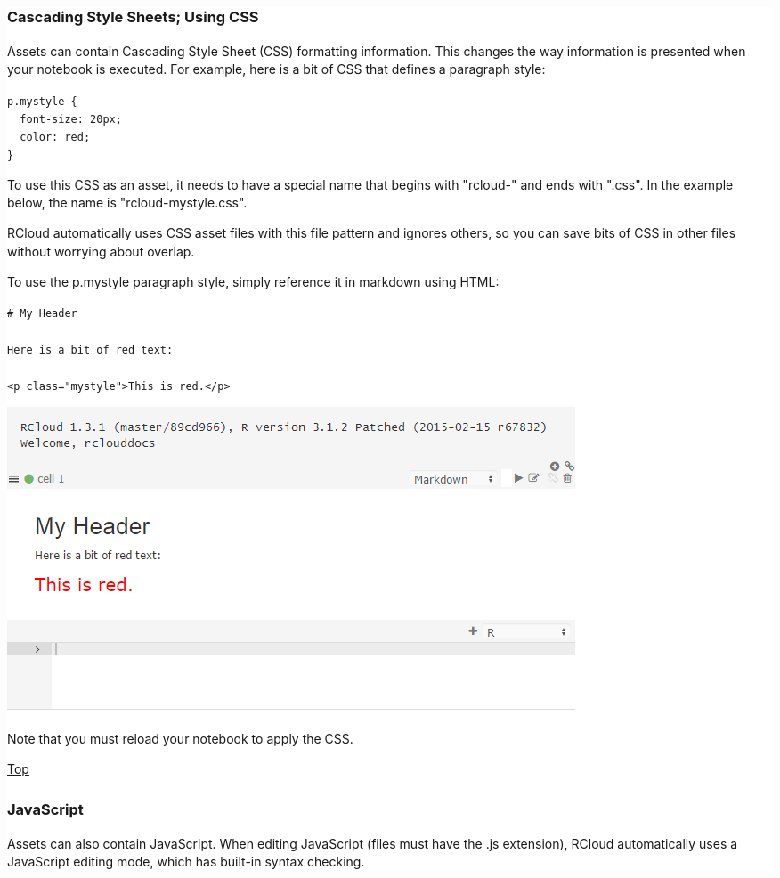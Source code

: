 ### Cascading Style Sheets; Using CSS

Assets can contain Cascading Style Sheet (CSS) formatting information. This changes the way information is presented when your notebook is executed. For example, here is a bit of CSS that defines a paragraph style:

    p.mystyle {
      font-size: 20px;
      color: red;
    }

To use this CSS as an asset, it needs to have a special name that begins with "rcloud-" and ends with ".css". In the example below, the name is "rcloud-mystyle.css".

RCloud automatically uses CSS asset files with this file pattern and ignores others, so you can save bits of CSS in other files without worrying about overlap.

To use the p.mystyle paragraph style, simply reference it in markdown using HTML:

    # My Header
    
    Here is a bit of red text:

    <p class="mystyle">This is red.</p>

![Using (or Adding) CSS](img/usingcss.png)

Note that you must reload your notebook to apply the CSS.

[Top](#TOP)

<a name="jsmode"></a>

### JavaScript

Assets can also contain JavaScript. When editing JavaScript (files must have the .js extension), RCloud automatically uses a JavaScript editing mode, which has built-in syntax checking.
